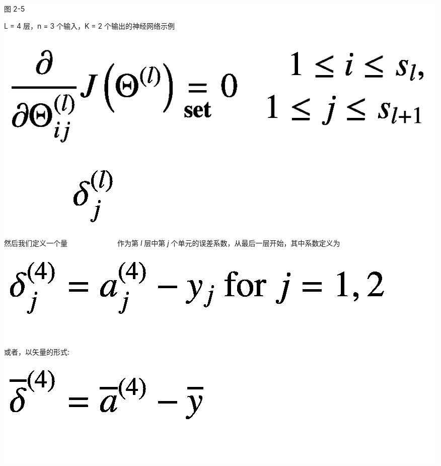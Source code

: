 图 2-5

L = 4 层，n = 3 个输入，K = 2 个输出的神经网络示例

![$$ \frac{\partial }{\partial {\Theta}_{ij}^{(l)}}J\left({\Theta}^{(l)}\right)\underset{\mathbf{set}}{=}0\kern0.5em {\displaystyle \begin{array}{r}1\le i\le {s}_l,\\ {}1\le j\le {s}_{l+1}\end{array}} $$](img/497180_1_En_2_Chapter_TeX_Equl.png)

然后我们定义一个量![$$ {\delta}_j^{(l)} $$](img/497180_1_En_2_Chapter_TeX_IEq19.png)作为第 *l* 层中第 *j* 个单元的误差系数，从最后一层开始，其中系数定义为

![$$ {\delta}_j^{(4)}={a}_j^{(4)}-{y}_j\ \mathrm{for}\ j=1,2 $$](img/497180_1_En_2_Chapter_TeX_Equm.png)

或者，以矢量的形式:

![$$ {\overline{\delta}}^{(4)}={\overline{a}}^{(4)}-\overline{y} $$](img/497180_1_En_2_Chapter_TeX_Equn.png)
